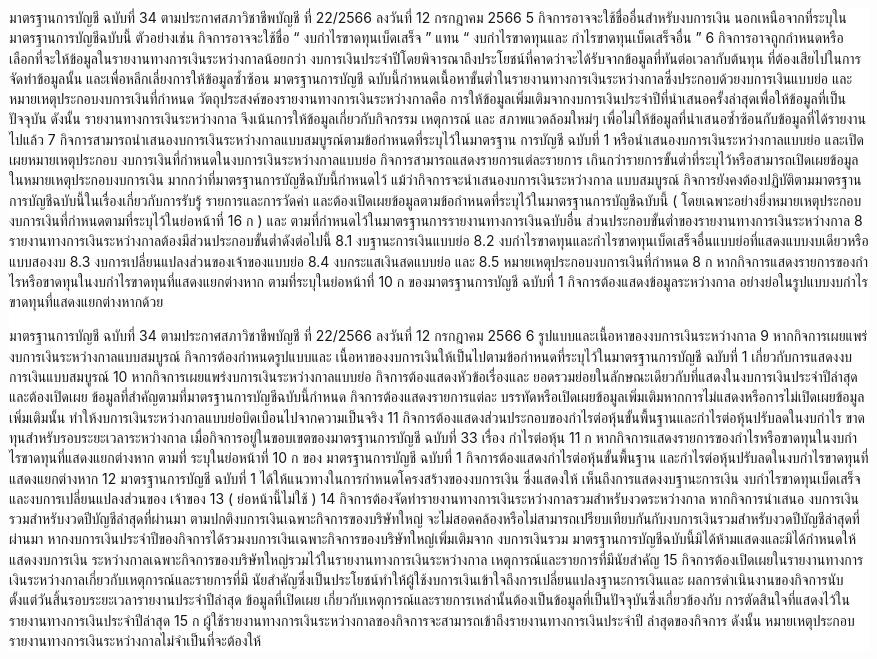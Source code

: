 มาตรฐานการบัญชี ฉบับที่ 34 ตามประกาศสภาวิชาชีพบัญชี ที่ 22/2566 ลงวันที่ 12 กรกฎาคม 2566 5 กิจการอาจจะใช้ชื่ออื่นสําหรับงบการเงิน นอกเหนือจากที่ระบุในมาตรฐานการบัญชีฉบับนี้ ตัวอย่างเช่น กิจการอาจจะใช้ชื่อ “ งบกําไรขาดทุนเบ็ดเสร็จ ” แทน “ งบกําไรขาดทุนและ กําไรขาดทุนเบ็ดเสร็จอื่น ” 6 กิจการอาจถูกกําหนดหรือเลือกที่จะให้ข้อมูลในรายงานทางการเงินระหว่างกาลน้อยกว่า งบการเงินประจําปีโดยพิจารณาถึงประโยชน์ที่คาดว่าจะได้รับจากข้อมูลที่ทันต่อเวลากับต้นทุน ที่ต้องเสียไปในการจัดทําข้อมูลนั้น และเพื่อหลีกเลี่ยงการให้ข้อมูลซํ้าซ้อน มาตรฐานการบัญชี ฉบับนี้กําหนดเนื้อหาขั้นตํ่าในรายงานทางการเงินระหว่างกาลซึ่งประกอบด้วยงบการเงินแบบย่อ และหมายเหตุประกอบงบการเงินที่กําหนด วัตถุประสงค์ของรายงานทางการเงินระหว่างกาลคือ การให้ข้อมูลเพิ่มเติมจากงบการเงินประจําปีที่นําเสนอครั้งล่าสุดเพื่อให้ข้อมูลที่เป็นปัจจุบัน ดังนั้น รายงานทางการเงินระหว่างกาล จึงเน้นการให้ข้อมูลเกี่ยวกับกิจกรรม เหตุการณ์ และ สภาพแวดล้อมใหม่ๆ เพื่อไม่ให้ข้อมูลที่นําเสนอซํ้าซ้อนกับข้อมูลที่ได้รายงานไปแล้ว 7 กิจการสามารถนําเสนองบการเงินระหว่างกาลแบบสมบูรณ์ตามข้อกําหนดที่ระบุไว้ในมาตรฐาน การบัญชี ฉบับที่ 1 หรือนําเสนองบการเงินระหว่างกาลแบบย่อ และเปิดเผยหมายเหตุประกอบ งบการเงินที่กําหนดในงบการเงินระหว่างกาลแบบย่อ กิจการสามารถแสดงรายการแต่ละรายการ เกินกว่ารายการขั้นตํ่าที่ระบุไว้หรือสามารถเปิดเผยข้อมูลในหมายเหตุประกอบงบการเงิน มากกว่าที่มาตรฐานการบัญชีฉบับนี้กําหนดไว้ แม้ว่ากิจการจะนําเสนองบการเงินระหว่างกาล แบบสมบูรณ์ กิจการยังคงต้องปฏิบัติตามมาตรฐานการบัญชีฉบับนี้ในเรื่องเกี่ยวกับการรับรู้ รายการและการวัดค่า และต้องเปิดเผยข้อมูลตามข้อกําหนดที่ระบุไว้ในมาตรฐานการบัญชีฉบับนี้ ( โดยเฉพาะอย่างยิ่งหมายเหตุประกอบงบการเงินที่กําหนดตามที่ระบุไว้ในย่อหน้าที่ 16 ก ) และ ตามที่กําหนดไว้ในมาตรฐานการรายงานทางการเงินฉบับอื่น ส่วนประกอบขั้นตํ่าของรายงานทางการเงินระหว่างกาล 8 รายงานทางการเงินระหว่างกาลต้องมีส่วนประกอบขั้นตํ่าดังต่อไปนี้ 8.1 งบฐานะการเงินแบบย่อ 8.2 งบกําไรขาดทุนและกําไรขาดทุนเบ็ดเสร็จอื่นแบบย่อที่แสดงแบบงบเดียวหรือ แบบสองงบ 8.3 งบการเปลี่ยนแปลงส่วนของเจ้าของแบบย่อ 8.4 งบกระแสเงินสดแบบย่อ และ 8.5 หมายเหตุประกอบงบการเงินที่กําหนด 8 ก หากกิจการแสดงรายการของกําไรหรือขาดทุนในงบกําไรขาดทุนที่แสดงแยกต่างหาก ตามที่ระบุในย่อหน้าที่ 10 ก ของมาตรฐานการบัญชี ฉบับที่ 1 กิจการต้องแสดงข้อมูลระหว่างกาล อย่างย่อในรูปแบบงบกําไรขาดทุนที่แสดงแยกต่างหากด้วย

มาตรฐานการบัญชี ฉบับที่ 34 ตามประกาศสภาวิชาชีพบัญชี ที่ 22/2566 ลงวันที่ 12 กรกฎาคม 2566 6 รูปแบบและเนื้อหาของงบการเงินระหว่างกาล 9 หากกิจการเผยแพร่งบการเงินระหว่างกาลแบบสมบูรณ์ กิจการต้องกําหนดรูปแบบและ เนื้อหาของงบการเงินให้เป็นไปตามข้อกําหนดที่ระบุไว้ในมาตรฐานการบัญชี ฉบับที่ 1 เกี่ยวกับการแสดงงบการเงินแบบสมบูรณ์ 10 หากกิจการเผยแพร่งบการเงินระหว่างกาลแบบย่อ กิจการต้องแสดงหัวข้อเรื่องและ ยอดรวมย่อยในลักษณะเดียวกับที่แสดงในงบการเงินประจําปีล่าสุดและต้องเปิดเผย ข้อมูลที่สําคัญตามที่มาตรฐานการบัญชีฉบับนี้กําหนด กิจการต้องแสดงรายการแต่ละ บรรทัดหรือเปิดเผยข้อมูลเพิ่มเติมหากการไม่แสดงหรือการไม่เปิดเผยข้อมูลเพิ่มเติมนั้น ทําให้งบการเงินระหว่างกาลแบบย่อบิดเบือนไปจากความเป็นจริง 11 กิจการต้องแสดงส่วนประกอบของกําไรต่อหุ้นขั้นพื้นฐานและกําไรต่อหุ้นปรับลดในงบกําไร ขาดทุนสําหรับรอบระยะเวลาระหว่างกาล เมื่อกิจการอยู่ในขอบเขตของมาตรฐานการบัญชี ฉบับที่ 33 เรื่อง กําไรต่อหุ้น 11 ก หากกิจการแสดงรายการของกําไรหรือขาดทุนในงบกําไรขาดทุนที่แสดงแยกต่างหาก ตามที่ ระบุในย่อหน้าที่ 10 ก ของ มาตรฐานการบัญชี ฉบับที่ 1 กิจการต้องแสดงกําไรต่อหุ้นขั้นพื้นฐาน และกําไรต่อหุ้นปรับลดในงบกําไรขาดทุนที่แสดงแยกต่างหาก 12 มาตรฐานการบัญชี ฉบับที่ 1 ได้ให้แนวทางในการกําหนดโครงสร้างของงบการเงิน ซึ่งแสดงให้ เห็นถึงการแสดงงบฐานะการเงิน งบกําไรขาดทุนเบ็ดเสร็จ และงบการเปลี่ยนแปลงส่วนของ เจ้าของ 13 ( ย่อหน้านี้ไม่ใช้ ) 14 กิจการต้องจัดทํารายงานทางการเงินระหว่างกาลรวมสําหรับงวดระหว่างกาล หากกิจการนําเสนอ งบการเงินรวมสําหรับงวดปีบัญชีล่าสุดที่ผ่านมา ตามปกติงบการเงินเฉพาะกิจการของบริษัทใหญ่ จะไม่สอดคล้องหรือไม่สามารถเปรียบเทียบกันกับงบการเงินรวมสําหรับงวดปีบัญชีล่าสุดที่ผ่านมา หากงบการเงินประจําปีของกิจการได้รวมงบการเงินเฉพาะกิจการของบริษัทใหญ่เพิ่มเติมจาก งบการเงินรวม มาตรฐานการบัญชีฉบับนี้มิได้ห้ามแสดงและมิได้กําหนดให้แสดงงบการเงิน ระหว่างกาลเฉพาะกิจการของบริษัทใหญ่รวมไว้ในรายงานทางการเงินระหว่างกาล เหตุการณ์และรายการที่มีนัยสําคัญ 15 กิจการต้องเปิดเผยในรายงานทางการเงินระหว่างกาลเกี่ยวกับเหตุการณ์และรายการที่มี นัยสําคัญซึ่งเป็นประโยชน์ทําให้ผู้ใช้งบการเงินเข้าใจถึงการเปลี่ยนแปลงฐานะการเงินและ ผลการดําเนินงานของกิจการนับตั้งแต่วันสิ้นรอบระยะเวลารายงานประจําปีล่าสุด ข้อมูลที่เปิดเผย เกี่ยวกับเหตุการณ์และรายการเหล่านั้นต้องเป็นข้อมูลที่เป็นปัจจุบันซึ่งเกี่ยวข้องกับ การตัดสินใจที่แสดงไว้ในรายงานทางการเงินประจําปีล่าสุด 15 ก ผู้ใช้รายงานทางการเงินระหว่างกาลของกิจการจะสามารถเข้าถึงรายงานทางการเงินประจําปี ล่าสุดของกิจการ ดังนั้น หมายเหตุประกอบรายงานทางการเงินระหว่างกาลไม่จําเป็นที่จะต้องให้
